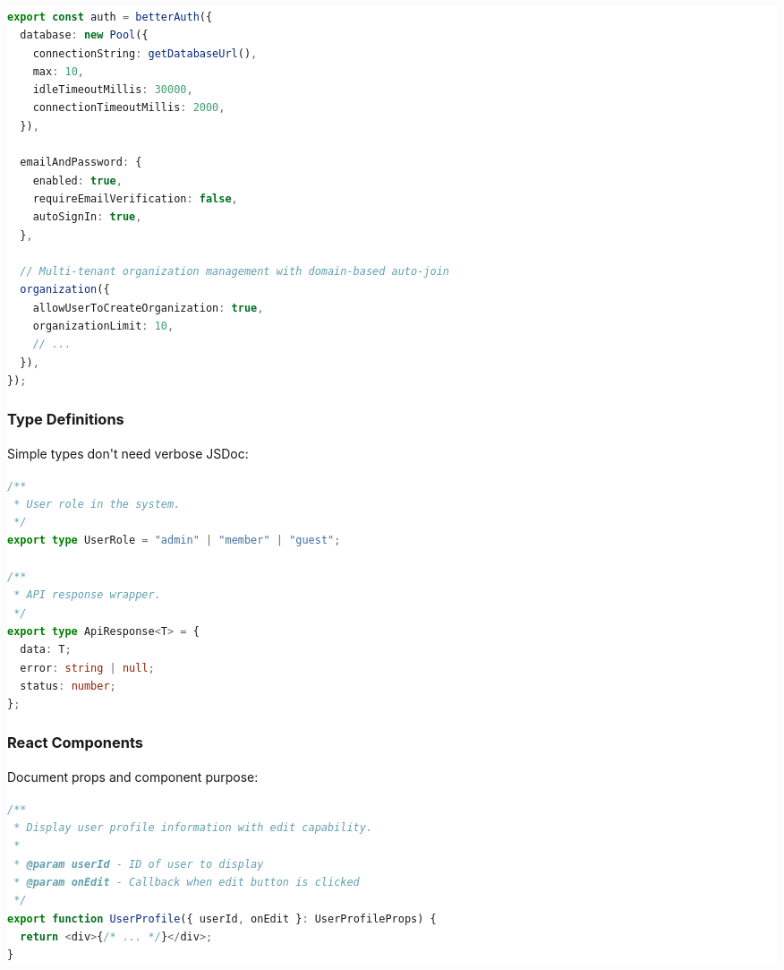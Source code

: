 ```typescript
export const auth = betterAuth({
  database: new Pool({
    connectionString: getDatabaseUrl(),
    max: 10,
    idleTimeoutMillis: 30000,
    connectionTimeoutMillis: 2000,
  }),

  emailAndPassword: {
    enabled: true,
    requireEmailVerification: false,
    autoSignIn: true,
  },

  // Multi-tenant organization management with domain-based auto-join
  organization({
    allowUserToCreateOrganization: true,
    organizationLimit: 10,
    // ...
  }),
});
```

### Type Definitions

Simple types don't need verbose JSDoc:

```typescript
/**
 * User role in the system.
 */
export type UserRole = "admin" | "member" | "guest";

/**
 * API response wrapper.
 */
export type ApiResponse<T> = {
  data: T;
  error: string | null;
  status: number;
};
```

### React Components

Document props and component purpose:

```typescript
/**
 * Display user profile information with edit capability.
 *
 * @param userId - ID of user to display
 * @param onEdit - Callback when edit button is clicked
 */
export function UserProfile({ userId, onEdit }: UserProfileProps) {
  return <div>{/* ... */}</div>;
}
```
